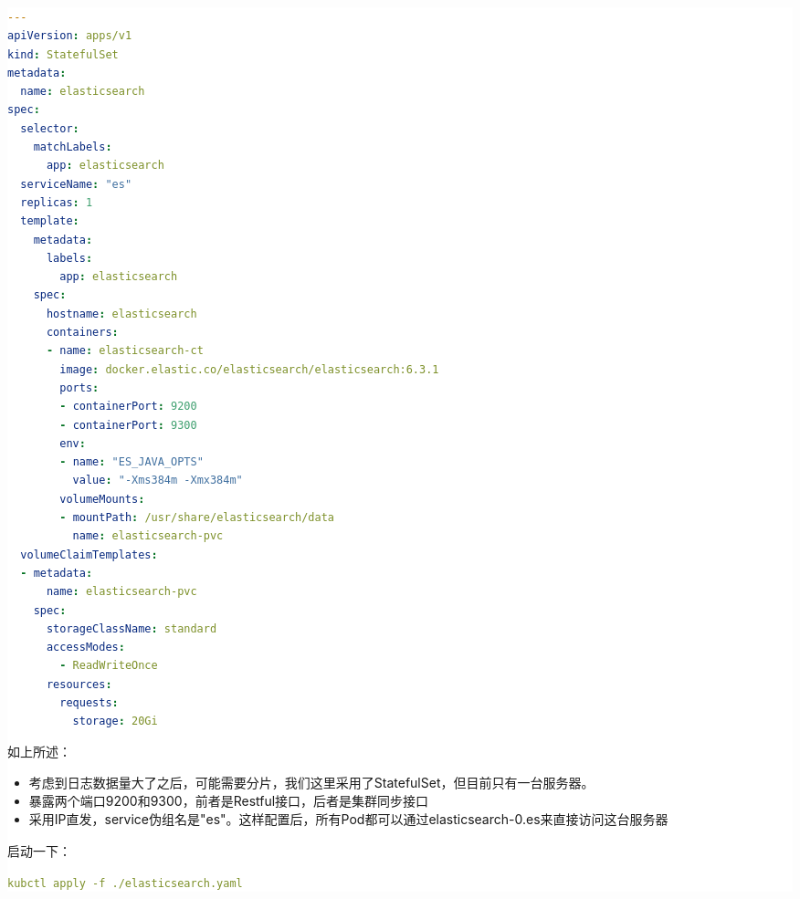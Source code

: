 ```yaml
---
apiVersion: apps/v1
kind: StatefulSet 
metadata:
  name: elasticsearch
spec:
  selector:
    matchLabels:
      app: elasticsearch
  serviceName: "es"
  replicas: 1
  template:
    metadata:
      labels:
        app: elasticsearch 
    spec:
      hostname: elasticsearch
      containers:
      - name: elasticsearch-ct
        image: docker.elastic.co/elasticsearch/elasticsearch:6.3.1 
        ports:
        - containerPort: 9200 
        - containerPort: 9300
        env:
        - name: "ES_JAVA_OPTS"
          value: "-Xms384m -Xmx384m"
        volumeMounts:
        - mountPath: /usr/share/elasticsearch/data 
          name: elasticsearch-pvc
  volumeClaimTemplates:
  - metadata:
      name: elasticsearch-pvc
    spec:
      storageClassName: standard
      accessModes:
        - ReadWriteOnce
      resources:
        requests:
          storage: 20Gi

```

如上所述：
* 考虑到日志数据量大了之后，可能需要分片，我们这里采用了StatefulSet，但目前只有一台服务器。
* 暴露两个端口9200和9300，前者是Restful接口，后者是集群同步接口
* 采用IP直发，service伪组名是"es"。这样配置后，所有Pod都可以通过elasticsearch-0.es来直接访问这台服务器

启动一下：
```yaml
kubctl apply -f ./elasticsearch.yaml
```
